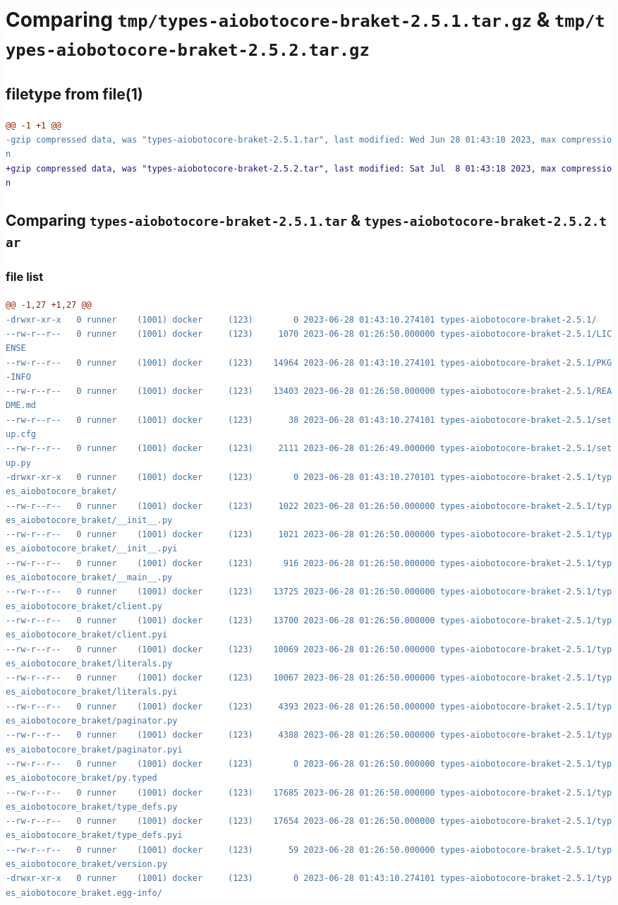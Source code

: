 # Comparing `tmp/types-aiobotocore-braket-2.5.1.tar.gz` & `tmp/types-aiobotocore-braket-2.5.2.tar.gz`

## filetype from file(1)

```diff
@@ -1 +1 @@
-gzip compressed data, was "types-aiobotocore-braket-2.5.1.tar", last modified: Wed Jun 28 01:43:10 2023, max compression
+gzip compressed data, was "types-aiobotocore-braket-2.5.2.tar", last modified: Sat Jul  8 01:43:18 2023, max compression
```

## Comparing `types-aiobotocore-braket-2.5.1.tar` & `types-aiobotocore-braket-2.5.2.tar`

### file list

```diff
@@ -1,27 +1,27 @@
-drwxr-xr-x   0 runner    (1001) docker     (123)        0 2023-06-28 01:43:10.274101 types-aiobotocore-braket-2.5.1/
--rw-r--r--   0 runner    (1001) docker     (123)     1070 2023-06-28 01:26:50.000000 types-aiobotocore-braket-2.5.1/LICENSE
--rw-r--r--   0 runner    (1001) docker     (123)    14964 2023-06-28 01:43:10.274101 types-aiobotocore-braket-2.5.1/PKG-INFO
--rw-r--r--   0 runner    (1001) docker     (123)    13403 2023-06-28 01:26:50.000000 types-aiobotocore-braket-2.5.1/README.md
--rw-r--r--   0 runner    (1001) docker     (123)       38 2023-06-28 01:43:10.274101 types-aiobotocore-braket-2.5.1/setup.cfg
--rw-r--r--   0 runner    (1001) docker     (123)     2111 2023-06-28 01:26:49.000000 types-aiobotocore-braket-2.5.1/setup.py
-drwxr-xr-x   0 runner    (1001) docker     (123)        0 2023-06-28 01:43:10.270101 types-aiobotocore-braket-2.5.1/types_aiobotocore_braket/
--rw-r--r--   0 runner    (1001) docker     (123)     1022 2023-06-28 01:26:50.000000 types-aiobotocore-braket-2.5.1/types_aiobotocore_braket/__init__.py
--rw-r--r--   0 runner    (1001) docker     (123)     1021 2023-06-28 01:26:50.000000 types-aiobotocore-braket-2.5.1/types_aiobotocore_braket/__init__.pyi
--rw-r--r--   0 runner    (1001) docker     (123)      916 2023-06-28 01:26:50.000000 types-aiobotocore-braket-2.5.1/types_aiobotocore_braket/__main__.py
--rw-r--r--   0 runner    (1001) docker     (123)    13725 2023-06-28 01:26:50.000000 types-aiobotocore-braket-2.5.1/types_aiobotocore_braket/client.py
--rw-r--r--   0 runner    (1001) docker     (123)    13700 2023-06-28 01:26:50.000000 types-aiobotocore-braket-2.5.1/types_aiobotocore_braket/client.pyi
--rw-r--r--   0 runner    (1001) docker     (123)    10069 2023-06-28 01:26:50.000000 types-aiobotocore-braket-2.5.1/types_aiobotocore_braket/literals.py
--rw-r--r--   0 runner    (1001) docker     (123)    10067 2023-06-28 01:26:50.000000 types-aiobotocore-braket-2.5.1/types_aiobotocore_braket/literals.pyi
--rw-r--r--   0 runner    (1001) docker     (123)     4393 2023-06-28 01:26:50.000000 types-aiobotocore-braket-2.5.1/types_aiobotocore_braket/paginator.py
--rw-r--r--   0 runner    (1001) docker     (123)     4388 2023-06-28 01:26:50.000000 types-aiobotocore-braket-2.5.1/types_aiobotocore_braket/paginator.pyi
--rw-r--r--   0 runner    (1001) docker     (123)        0 2023-06-28 01:26:50.000000 types-aiobotocore-braket-2.5.1/types_aiobotocore_braket/py.typed
--rw-r--r--   0 runner    (1001) docker     (123)    17685 2023-06-28 01:26:50.000000 types-aiobotocore-braket-2.5.1/types_aiobotocore_braket/type_defs.py
--rw-r--r--   0 runner    (1001) docker     (123)    17654 2023-06-28 01:26:50.000000 types-aiobotocore-braket-2.5.1/types_aiobotocore_braket/type_defs.pyi
--rw-r--r--   0 runner    (1001) docker     (123)       59 2023-06-28 01:26:50.000000 types-aiobotocore-braket-2.5.1/types_aiobotocore_braket/version.py
-drwxr-xr-x   0 runner    (1001) docker     (123)        0 2023-06-28 01:43:10.274101 types-aiobotocore-braket-2.5.1/types_aiobotocore_braket.egg-info/
```